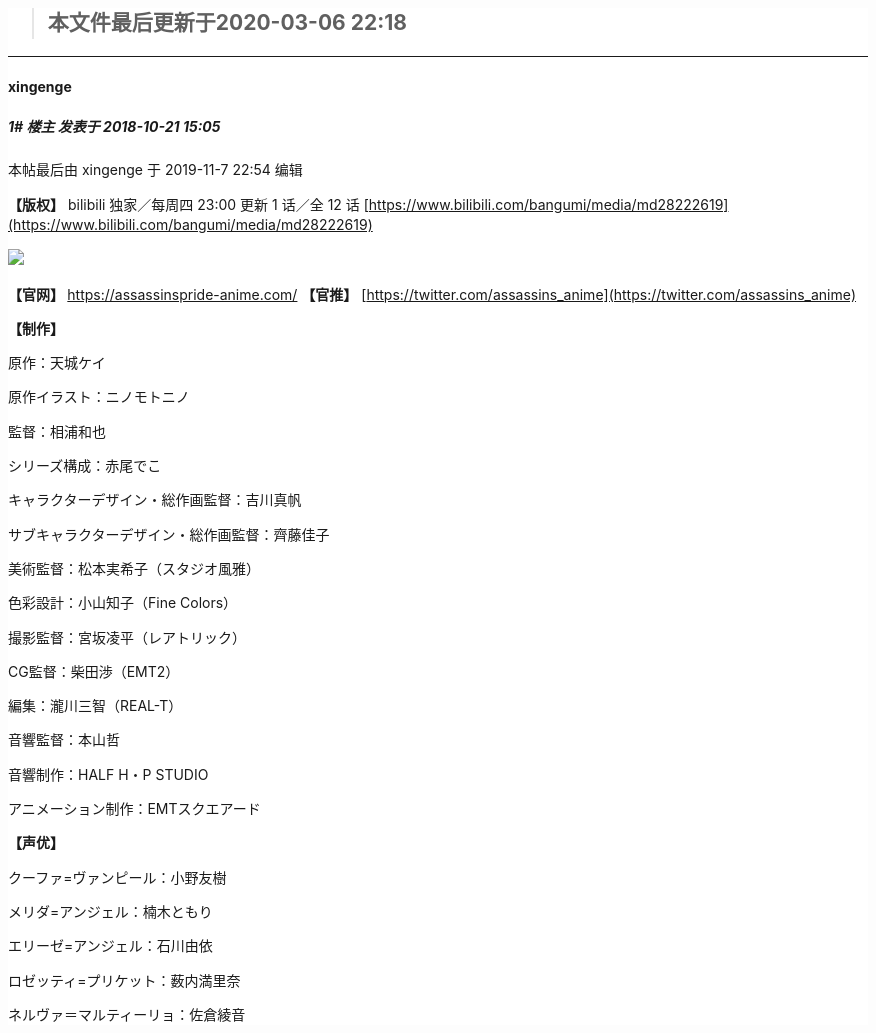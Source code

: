 > ## **本文件最后更新于2020-03-06 22:18** 



*****

####  xingenge  
##### 1#       楼主       发表于 2018-10-21 15:05



 本帖最后由 xingenge 于 2019-11-7 22:54 编辑 

<strong>【版权】</strong> bilibili 独家／每周四 23:00 更新 1 话／全 12 话
[https://www.bilibili.com/bangumi/media/md28222619](https://www.bilibili.com/bangumi/media/md28222619)

<img src="https://files.catbox.moe/pbygqx.webp" referrerpolicy="no-referrer">

<strong>【官网】 </strong>https://assassinspride-anime.com/
<strong>【官推】</strong> [https://twitter.com/assassins_anime](https://twitter.com/assassins_anime)

<strong>【制作】</strong>

原作：天城ケイ

原作イラスト：ニノモトニノ

監督：相浦和也

シリーズ構成：赤尾でこ

キャラクターデザイン・総作画監督：吉川真帆

サブキャラクターデザイン・総作画監督：齊藤佳子

美術監督：松本実希子（スタジオ風雅）

色彩設計：小山知子（Fine Colors）

撮影監督：宮坂凌平（レアトリック）

CG監督：柴田渉（EMT2）

編集：瀧川三智（REAL-T）

音響監督：本山哲

音響制作：HALF H・P STUDIO

アニメーション制作：EMTスクエアード

<strong>【声优】</strong>

クーファ=ヴァンピール：小野友樹

メリダ=アンジェル：楠木ともり

エリーゼ=アンジェル：石川由依

ロゼッティ=プリケット：薮内満里奈

ネルヴァ＝マルティーリョ：佐倉綾音
